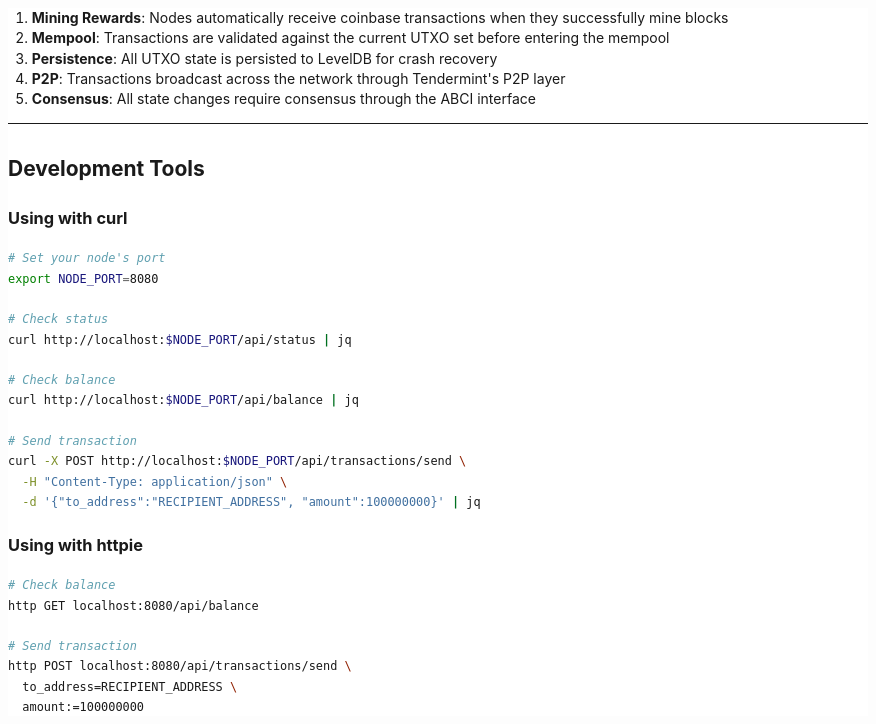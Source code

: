 1. **Mining Rewards**: Nodes automatically receive coinbase transactions when they successfully mine blocks
2. **Mempool**: Transactions are validated against the current UTXO set before entering the mempool
3. **Persistence**: All UTXO state is persisted to LevelDB for crash recovery
4. **P2P**: Transactions broadcast across the network through Tendermint's P2P layer
5. **Consensus**: All state changes require consensus through the ABCI interface

---

## Development Tools

### Using with curl
```bash
# Set your node's port
export NODE_PORT=8080

# Check status
curl http://localhost:$NODE_PORT/api/status | jq

# Check balance
curl http://localhost:$NODE_PORT/api/balance | jq

# Send transaction
curl -X POST http://localhost:$NODE_PORT/api/transactions/send \
  -H "Content-Type: application/json" \
  -d '{"to_address":"RECIPIENT_ADDRESS", "amount":100000000}' | jq
```

### Using with httpie
```bash
# Check balance
http GET localhost:8080/api/balance

# Send transaction
http POST localhost:8080/api/transactions/send \
  to_address=RECIPIENT_ADDRESS \
  amount:=100000000
```